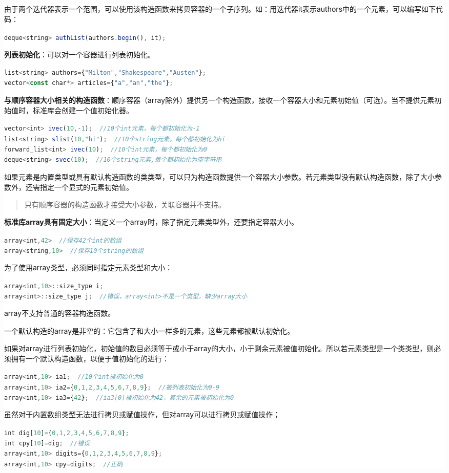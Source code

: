 由于两个迭代器表示一个范围，可以使用该构造函数来拷贝容器的一个子序列。如：用迭代器it表示authors中的一个元素，可以编写如下代码：

```jsx
deque<string> authList(authors.begin(), it);
```

**列表初始化**：可以对一个容器进行列表初始化。

```jsx
list<string> authors={"Milton","Shakespeare","Austen"};
vector<const char*> articles={"a","an","the"};
```

**与顺序容器大小相关的构造函数**：顺序容器（array除外）提供另一个构造函数，接收一个容器大小和元素初始值（可选）。当不提供元素初始值时，标准库会创建一个值初始化器。

```jsx
vector<int> ivec(10,-1);  //10个int元素，每个都初始化为-1
list<string> slist(10,"hi");  //10个string元素，每个都初始化为hi
forward_list<int> ivec(10);  //10个int元素，每个都初始化为0
deque<string> svec(10);  //10个string元素,每个都初始化为空字符串
```

如果元素是内置类型或具有默认构造函数的类类型，可以只为构造函数提供一个容器大小参数。若元素类型没有默认构造函数，除了大小参数外，还需指定一个显式的元素初始值。

> 只有顺序容器的构造函数才接受大小参数，关联容器并不支持。
> 

**标准库array具有固定大小**：当定义一个array时，除了指定元素类型外，还要指定容器大小。

```jsx
array<int,42>  //保存42个int的数组
array<string,10>  //保存10个string的数组
```

为了使用array类型，必须同时指定元素类型和大小：

```jsx
array<int,10>::size_type i;
array<int>::size_type j;  //错误，array<int>不是一个类型，缺少array大小
```

array不支持普通的容器构造函数。

一个默认构造的array是非空的：它包含了和大小一样多的元素，这些元素都被默认初始化。

如果对array进行列表初始化，初始值的数目必须等于或小于array的大小，小于剩余元素被值初始化。所以若元素类型是一个类类型，则必须拥有一个默认构造函数，以便于值初始化的进行：

```jsx
array<int,10> ia1;  //10个int被初始化为0
array<int,10> ia2={0,1,2,3,4,5,6,7,8,9};  //被列表初始化为0-9
array<int,10> ia3={42};  //ia3[0]被初始化为42，其余的元素被初始化为0
```

虽然对于内置数组类型无法进行拷贝或赋值操作，但对array可以进行拷贝或赋值操作；

```jsx
int dig[10]={0,1,2,3,4,5,6,7,8,9};
int cpy[10]=dig;  //错误
array<int,10> digits={0,1,2,3,4,5,6,7,8,9};
array<int,10> cpy=digits;  //正确
```
